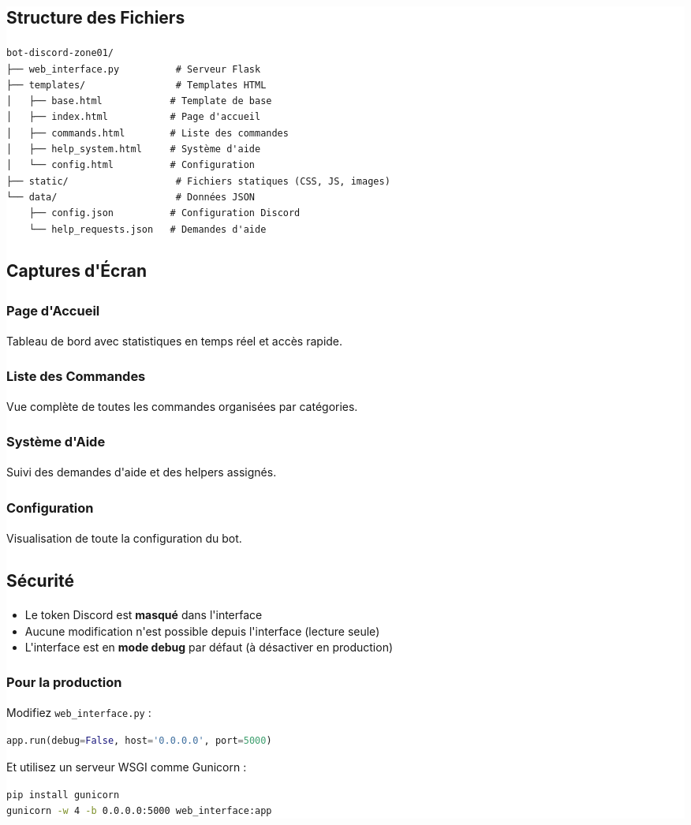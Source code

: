 ## Structure des Fichiers

```
bot-discord-zone01/
├── web_interface.py          # Serveur Flask
├── templates/                # Templates HTML
│   ├── base.html            # Template de base
│   ├── index.html           # Page d'accueil
│   ├── commands.html        # Liste des commandes
│   ├── help_system.html     # Système d'aide
│   └── config.html          # Configuration
├── static/                   # Fichiers statiques (CSS, JS, images)
└── data/                     # Données JSON
    ├── config.json          # Configuration Discord
    └── help_requests.json   # Demandes d'aide
```

## Captures d'Écran

### Page d'Accueil
Tableau de bord avec statistiques en temps réel et accès rapide.

### Liste des Commandes
Vue complète de toutes les commandes organisées par catégories.

### Système d'Aide
Suivi des demandes d'aide et des helpers assignés.

### Configuration
Visualisation de toute la configuration du bot.

## Sécurité

- Le token Discord est **masqué** dans l'interface
- Aucune modification n'est possible depuis l'interface (lecture seule)
- L'interface est en **mode debug** par défaut (à désactiver en production)

### Pour la production

Modifiez `web_interface.py` :

```python
app.run(debug=False, host='0.0.0.0', port=5000)
```

Et utilisez un serveur WSGI comme Gunicorn :

```bash
pip install gunicorn
gunicorn -w 4 -b 0.0.0.0:5000 web_interface:app
```
